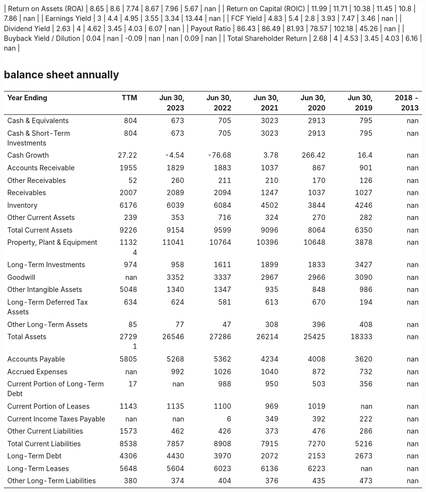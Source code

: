 | Return on Assets (ROA)   |      8.65 |           8.6  |           7.74 |           8.67 |           7.96 |           5.67 |           nan |
| Return on Capital (ROIC) |     11.99 |          11.71 |          10.38 |          11.45 |          10.8  |           7.86 |           nan |
| Earnings Yield           |      3    |           4.4  |           4.95 |           3.55 |           3.34 |          13.44 |           nan |
| FCF Yield                |      4.83 |           5.4  |           2.8  |           3.93 |           7.47 |           3.46 |           nan |
| Dividend Yield           |      2.63 |           4    |           4.62 |           3.45 |           4.03 |           6.07 |           nan |
| Payout Ratio             |     86.43 |          86.49 |          81.93 |          78.57 |         102.18 |          45.26 |           nan |
| Buyback Yield / Dilution |      0.04 |         nan    |          -0.09 |         nan    |         nan    |           0.09 |           nan |
| Total Shareholder Return |      2.68 |           4    |           4.53 |           3.45 |           4.03 |           6.16 |           nan |

## balance sheet annually
| Year Ending                       |       TTM |   Jun 30, 2023 |   Jun 30, 2022 |   Jun 30, 2021 |   Jun 30, 2020 |   Jun 30, 2019 |   2018 - 2013 |
|:----------------------------------|----------:|---------------:|---------------:|---------------:|---------------:|---------------:|--------------:|
| Cash & Equivalents                |    804    |         673    |         705    |        3023    |        2913    |         795    |           nan |
| Cash & Short-Term Investments     |    804    |         673    |         705    |        3023    |        2913    |         795    |           nan |
| Cash Growth                       |     27.22 |          -4.54 |         -76.68 |           3.78 |         266.42 |          16.4  |           nan |
| Accounts Receivable               |   1955    |        1829    |        1883    |        1037    |         867    |         901    |           nan |
| Other Receivables                 |     52    |         260    |         211    |         210    |         170    |         126    |           nan |
| Receivables                       |   2007    |        2089    |        2094    |        1247    |        1037    |        1027    |           nan |
| Inventory                         |   6176    |        6039    |        6084    |        4502    |        3844    |        4246    |           nan |
| Other Current Assets              |    239    |         353    |         716    |         324    |         270    |         282    |           nan |
| Total Current Assets              |   9226    |        9154    |        9599    |        9096    |        8064    |        6350    |           nan |
| Property, Plant & Equipment       |  11324    |       11041    |       10764    |       10396    |       10648    |        3878    |           nan |
| Long-Term Investments             |    974    |         958    |        1611    |        1899    |        1833    |        3427    |           nan |
| Goodwill                          |    nan    |        3352    |        3337    |        2967    |        2966    |        3090    |           nan |
| Other Intangible Assets           |   5048    |        1340    |        1347    |         935    |         848    |         986    |           nan |
| Long-Term Deferred Tax Assets     |    634    |         624    |         581    |         613    |         670    |         194    |           nan |
| Other Long-Term Assets            |     85    |          77    |          47    |         308    |         396    |         408    |           nan |
| Total Assets                      |  27291    |       26546    |       27286    |       26214    |       25425    |       18333    |           nan |
| Accounts Payable                  |   5805    |        5268    |        5362    |        4234    |        4008    |        3620    |           nan |
| Accrued Expenses                  |    nan    |         992    |        1026    |        1040    |         872    |         732    |           nan |
| Current Portion of Long-Term Debt |     17    |         nan    |         988    |         950    |         503    |         356    |           nan |
| Current Portion of Leases         |   1143    |        1135    |        1100    |         969    |        1019    |         nan    |           nan |
| Current Income Taxes Payable      |    nan    |         nan    |           6    |         349    |         392    |         222    |           nan |
| Other Current Liabilities         |   1573    |         462    |         426    |         373    |         476    |         286    |           nan |
| Total Current Liabilities         |   8538    |        7857    |        8908    |        7915    |        7270    |        5216    |           nan |
| Long-Term Debt                    |   4306    |        4430    |        3970    |        2072    |        2153    |        2673    |           nan |
| Long-Term Leases                  |   5648    |        5604    |        6023    |        6136    |        6223    |         nan    |           nan |
| Other Long-Term Liabilities       |    380    |         374    |         404    |         376    |         435    |         473    |           nan |